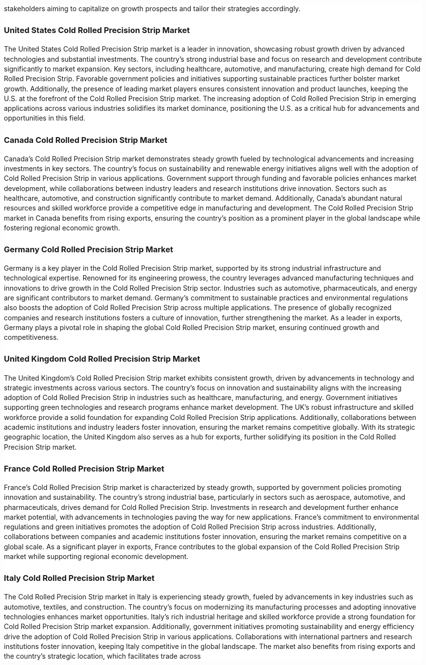stakeholders aiming to capitalize on growth prospects and tailor their strategies accordingly.</p><h3>United States Cold Rolled Precision Strip Market</h3><p>The United States Cold Rolled Precision Strip market is a leader in innovation, showcasing robust growth driven by advanced technologies and substantial investments. The country&rsquo;s strong industrial base and focus on research and development contribute significantly to market expansion. Key sectors, including healthcare, automotive, and manufacturing, create high demand for Cold Rolled Precision Strip. Favorable government policies and initiatives supporting sustainable practices further bolster market growth. Additionally, the presence of leading market players ensures consistent innovation and product launches, keeping the U.S. at the forefront of the Cold Rolled Precision Strip market. The increasing adoption of Cold Rolled Precision Strip in emerging applications across various industries solidifies its market dominance, positioning the U.S. as a critical hub for advancements and opportunities in this field.</p><h3>Canada Cold Rolled Precision Strip Market</h3><p>Canada&rsquo;s Cold Rolled Precision Strip market demonstrates steady growth fueled by technological advancements and increasing investments in key sectors. The country&rsquo;s focus on sustainability and renewable energy initiatives aligns well with the adoption of Cold Rolled Precision Strip in various applications. Government support through funding and favorable policies enhances market development, while collaborations between industry leaders and research institutions drive innovation. Sectors such as healthcare, automotive, and construction significantly contribute to market demand. Additionally, Canada&rsquo;s abundant natural resources and skilled workforce provide a competitive edge in manufacturing and development. The Cold Rolled Precision Strip market in Canada benefits from rising exports, ensuring the country&rsquo;s position as a prominent player in the global landscape while fostering regional economic growth.</p><h3>Germany Cold Rolled Precision Strip Market</h3><p>Germany is a key player in the Cold Rolled Precision Strip market, supported by its strong industrial infrastructure and technological expertise. Renowned for its engineering prowess, the country leverages advanced manufacturing techniques and innovations to drive growth in the Cold Rolled Precision Strip sector. Industries such as automotive, pharmaceuticals, and energy are significant contributors to market demand. Germany&rsquo;s commitment to sustainable practices and environmental regulations also boosts the adoption of Cold Rolled Precision Strip across multiple applications. The presence of globally recognized companies and research institutions fosters a culture of innovation, further strengthening the market. As a leader in exports, Germany plays a pivotal role in shaping the global Cold Rolled Precision Strip market, ensuring continued growth and competitiveness.</p><h3>United Kingdom Cold Rolled Precision Strip Market</h3><p>The United Kingdom&rsquo;s Cold Rolled Precision Strip market exhibits consistent growth, driven by advancements in technology and strategic investments across various sectors. The country&rsquo;s focus on innovation and sustainability aligns with the increasing adoption of Cold Rolled Precision Strip in industries such as healthcare, manufacturing, and energy. Government initiatives supporting green technologies and research programs enhance market development. The UK&rsquo;s robust infrastructure and skilled workforce provide a solid foundation for expanding Cold Rolled Precision Strip applications. Additionally, collaborations between academic institutions and industry leaders foster innovation, ensuring the market remains competitive globally. With its strategic geographic location, the United Kingdom also serves as a hub for exports, further solidifying its position in the Cold Rolled Precision Strip market.</p><h3>France Cold Rolled Precision Strip Market</h3><p>France&rsquo;s Cold Rolled Precision Strip market is characterized by steady growth, supported by government policies promoting innovation and sustainability. The country&rsquo;s strong industrial base, particularly in sectors such as aerospace, automotive, and pharmaceuticals, drives demand for Cold Rolled Precision Strip. Investments in research and development further enhance market potential, with advancements in technologies paving the way for new applications. France&rsquo;s commitment to environmental regulations and green initiatives promotes the adoption of Cold Rolled Precision Strip across industries. Additionally, collaborations between companies and academic institutions foster innovation, ensuring the market remains competitive on a global scale. As a significant player in exports, France contributes to the global expansion of the Cold Rolled Precision Strip market while supporting regional economic development.</p><h3>Italy Cold Rolled Precision Strip Market</h3><p>The Cold Rolled Precision Strip market in Italy is experiencing steady growth, fueled by advancements in key industries such as automotive, textiles, and construction. The country&rsquo;s focus on modernizing its manufacturing processes and adopting innovative technologies enhances market opportunities. Italy&rsquo;s rich industrial heritage and skilled workforce provide a strong foundation for Cold Rolled Precision Strip market expansion. Additionally, government initiatives promoting sustainability and energy efficiency drive the adoption of Cold Rolled Precision Strip in various applications. Collaborations with international partners and research institutions foster innovation, keeping Italy competitive in the global landscape. The market also benefits from rising exports and the country&rsquo;s strategic location, which facilitates trade across